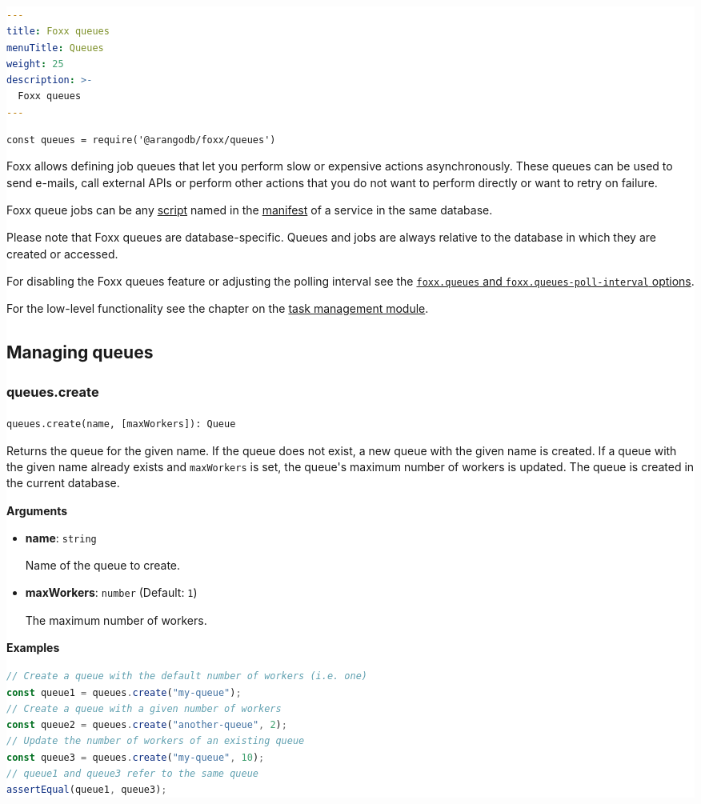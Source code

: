 ```yaml
---
title: Foxx queues
menuTitle: Queues
weight: 25
description: >-
  Foxx queues
---
```

`const queues = require('@arangodb/foxx/queues')`

Foxx allows defining job queues that let you perform slow or expensive actions
asynchronously. These queues can be used to send e-mails, call external APIs or
perform other actions that you do not want to perform directly or want to retry
on failure.

Foxx queue jobs can be any [script](../../guides/scripts-and-scheduling.md) named in the 
[manifest](../service-manifest.md) of a service in the same database.

Please note that Foxx queues are database-specific. Queues and jobs are always
relative to the database in which they are created or accessed.

For disabling the Foxx queues feature or adjusting the polling interval see the
[`foxx.queues` and `foxx.queues-poll-interval` options](../../../../components/arangodb-server/options.md#foxx).

For the low-level functionality see the chapter on the
[task management module](../../../javascript-api/tasks.md).

## Managing queues

### queues.create

`queues.create(name, [maxWorkers]): Queue`

Returns the queue for the given name. If the queue does not exist, a new queue
with the given name is created. If a queue with the given name already exists
and `maxWorkers` is set, the queue's maximum number of workers is updated.
The queue is created in the current database.

**Arguments**

* **name**: `string`

  Name of the queue to create.

* **maxWorkers**: `number` (Default: `1`)

  The maximum number of workers.

**Examples**

```js
// Create a queue with the default number of workers (i.e. one)
const queue1 = queues.create("my-queue");
// Create a queue with a given number of workers
const queue2 = queues.create("another-queue", 2);
// Update the number of workers of an existing queue
const queue3 = queues.create("my-queue", 10);
// queue1 and queue3 refer to the same queue
assertEqual(queue1, queue3);
```
